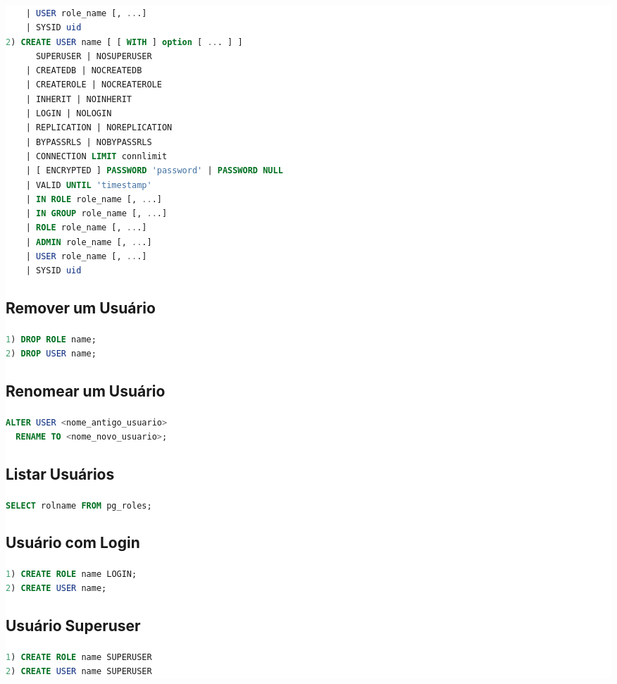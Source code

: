 ```sql
    | USER role_name [, ...]
    | SYSID uid
2) CREATE USER name [ [ WITH ] option [ ... ] ]
      SUPERUSER | NOSUPERUSER
    | CREATEDB | NOCREATEDB
    | CREATEROLE | NOCREATEROLE
    | INHERIT | NOINHERIT
    | LOGIN | NOLOGIN
    | REPLICATION | NOREPLICATION
    | BYPASSRLS | NOBYPASSRLS
    | CONNECTION LIMIT connlimit
    | [ ENCRYPTED ] PASSWORD 'password' | PASSWORD NULL
    | VALID UNTIL 'timestamp'
    | IN ROLE role_name [, ...]
    | IN GROUP role_name [, ...]
    | ROLE role_name [, ...]
    | ADMIN role_name [, ...]
    | USER role_name [, ...]
    | SYSID uid
```

## Remover um Usuário
```sql
1) DROP ROLE name;
2) DROP USER name;
```

## Renomear um Usuário

```sql
ALTER USER <nome_antigo_usuario>
  RENAME TO <nome_novo_usuario>;
```

## Listar Usuários
```sql
SELECT rolname FROM pg_roles;
```

## Usuário com Login

```sql
1) CREATE ROLE name LOGIN;
2) CREATE USER name;
```

## Usuário Superuser

```sql
1) CREATE ROLE name SUPERUSER
2) CREATE USER name SUPERUSER
```

